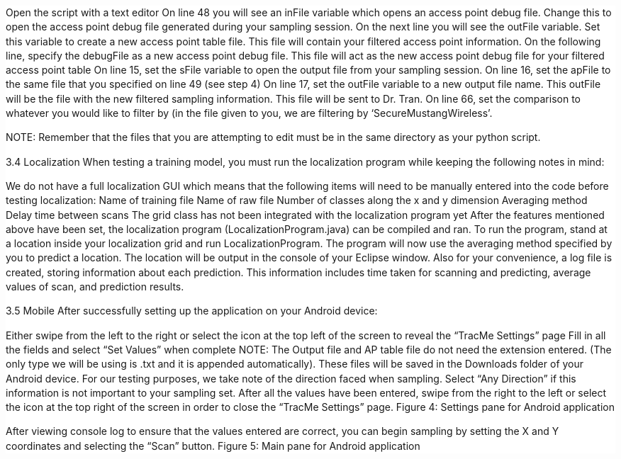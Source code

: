 Open the script with a text editor
On line 48 you will see an inFile variable which opens an access point debug file. Change this to open the access point debug file generated during your sampling session.
On the next line you will see the outFile variable. Set this variable to create a new access point table file. This file will contain your filtered access point information.
On the following line, specify the debugFile as a new access point debug file. This file will act as the new access point debug file for your filtered access point table
On line 15, set the sFile variable to open the output file from your sampling session.
On line 16, set the apFile to the same file that you specified on line 49 (see step 4)
On line 17, set the outFile variable to a new output file name. This outFile will be the file with the new filtered sampling information. This file will be sent to Dr. Tran.
On line 66, set the comparison to whatever you would like to filter by (in the file given to you, we are filtering by ‘SecureMustangWireless’.

NOTE: Remember that the files that you are attempting to edit must be in the same directory as your python script.

3.4 Localization
When testing a training model, you must run the localization program while keeping the following notes in mind:

We do not have a full localization GUI which means that the following items will need to be manually entered into the code before testing localization:
Name of training file
Name of raw file
Number of classes along the x and y dimension
Averaging method
Delay time between scans
The grid class has not been integrated with the localization program yet
After the features mentioned above have been set, the localization program (LocalizationProgram.java) can be compiled and ran. To run the program, stand at a location inside your localization grid and run LocalizationProgram. The program will now use the averaging method specified by you to predict a location. The location will be output in the console of your Eclipse window. Also for your convenience, a log file is created, storing information about each prediction. This information includes time taken for scanning and predicting, average values of scan, and prediction results.


3.5 Mobile
After successfully setting up the application on your Android device:

Either swipe from the left to the right or select the icon at the top left of the screen to reveal the “TracMe Settings” page
Fill in all the fields and select “Set Values” when complete
NOTE: The Output file and AP table file do not need the extension entered. (The only type we will be using is .txt and it is appended automatically). These files will be saved in the Downloads folder of your Android device.
For our testing purposes, we take note of the direction faced when sampling. Select “Any Direction” if this information is not important to your sampling set.
After all the values have been entered, swipe from the right to the left or select the icon at the top right of the screen in order to close the “TracMe Settings” page.
Figure 4: Settings pane for Android application


After viewing console log to ensure that the values entered are correct, you can begin sampling by setting the X and Y coordinates and selecting the “Scan” button.
Figure 5: Main pane for Android application
